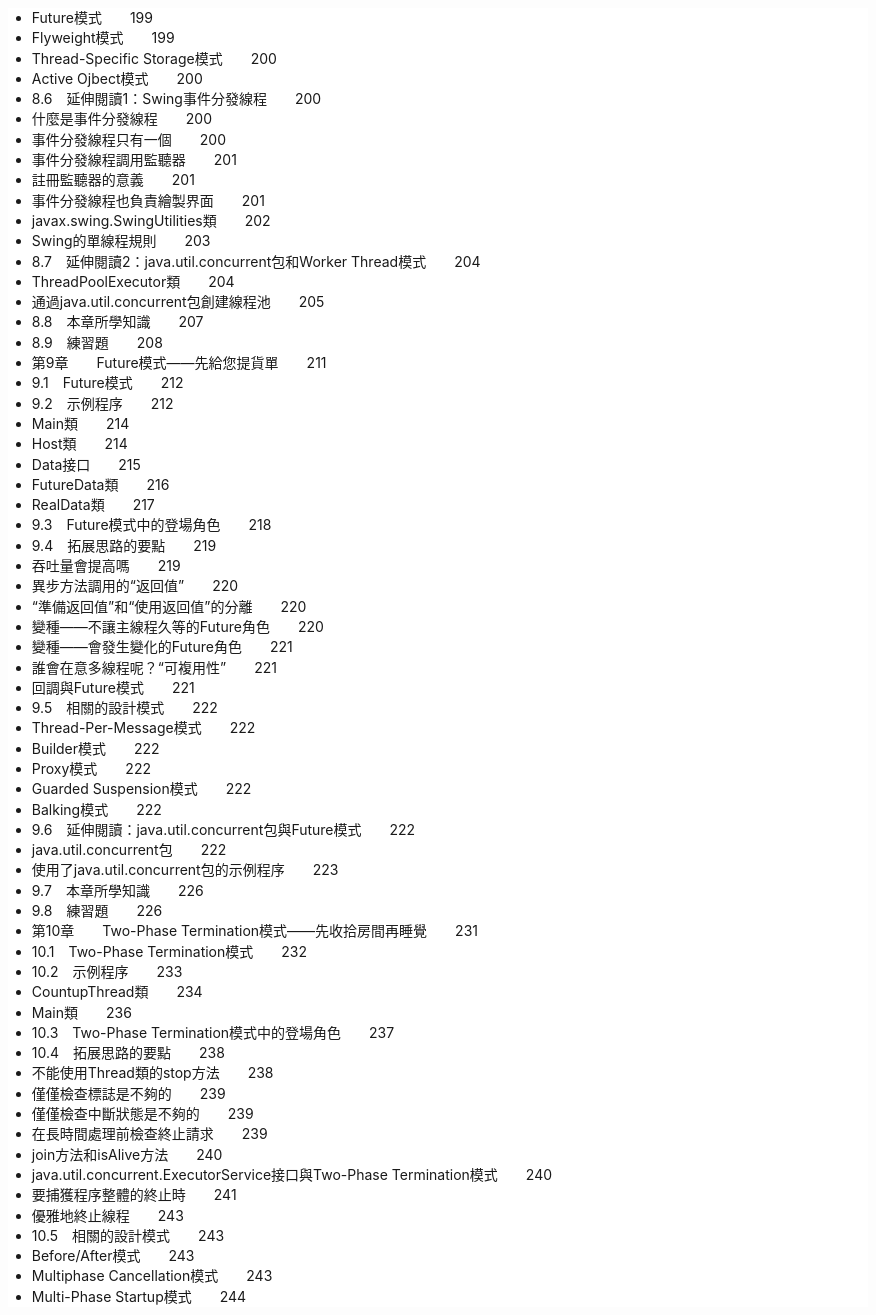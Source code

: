* Future模式　　199 
* Flyweight模式　　199 
* Thread-Specific Storage模式　　200 
* Active Ojbect模式　　200 
* 8.6　延伸閱讀1：Swing事件分發線程　　200 
* 什麼是事件分發線程　　200 
* 事件分發線程只有一個　　200 
* 事件分發線程調用監聽器　　201 
* 註冊監聽器的意義　　201 
* 事件分發線程也負責繪製界面　　201 
* javax.swing.SwingUtilities類　　202 
* Swing的單線程規則　　203 
* 8.7　延伸閱讀2：java.util.concurrent包和Worker Thread模式　　204 
* ThreadPoolExecutor類　　204 
* 通過java.util.concurrent包創建線程池　　205 
* 8.8　本章所學知識　　207 
* 8.9　練習題　　208 
* 第9章　　Future模式——先給您提貨單　　211 
* 9.1　Future模式　　212 
* 9.2　示例程序　　212 
* Main類　　214 
* Host類　　214 
* Data接口　　215 
* FutureData類　　216 
* RealData類　　217 
* 9.3　Future模式中的登場角色　　218 
* 9.4　拓展思路的要點　　219 
* 吞吐量會提高嗎　　219 
* 異步方法調用的“返回值”　　220 
* “準備返回值”和“使用返回值”的分離　　220 
* 變種——不讓主線程久等的Future角色　　220 
* 變種——會發生變化的Future角色　　221 
* 誰會在意多線程呢？“可複用性”　　221 
* 回調與Future模式　　221 
* 9.5　相關的設計模式　　222 
* Thread-Per-Message模式　　222 
* Builder模式　　222 
* Proxy模式　　222 
* Guarded Suspension模式　　222 
* Balking模式　　222 
* 9.6　延伸閱讀：java.util.concurrent包與Future模式　　222 
* java.util.concurrent包　　222 
* 使用了java.util.concurrent包的示例程序　　223 
* 9.7　本章所學知識　　226 
* 9.8　練習題　　226 
* 第10章　　Two-Phase Termination模式——先收拾房間再睡覺　　231 
* 10.1　Two-Phase Termination模式　　232 
* 10.2　示例程序　　233 
* CountupThread類　　234 
* Main類　　236 
* 10.3　Two-Phase Termination模式中的登場角色　　237 
* 10.4　拓展思路的要點　　238 
* 不能使用Thread類的stop方法　　238 
* 僅僅檢查標誌是不夠的　　239 
* 僅僅檢查中斷狀態是不夠的　　239 
* 在長時間處理前檢查終止請求　　239 
* join方法和isAlive方法　　240 
* java.util.concurrent.ExecutorService接口與Two-Phase Termination模式　　240 
* 要捕獲程序整體的終止時　　241 
* 優雅地終止線程　　243 
* 10.5　相關的設計模式　　243 
* Before/After模式　　243 
* Multiphase Cancellation模式　　243 
* Multi-Phase Startup模式　　244 